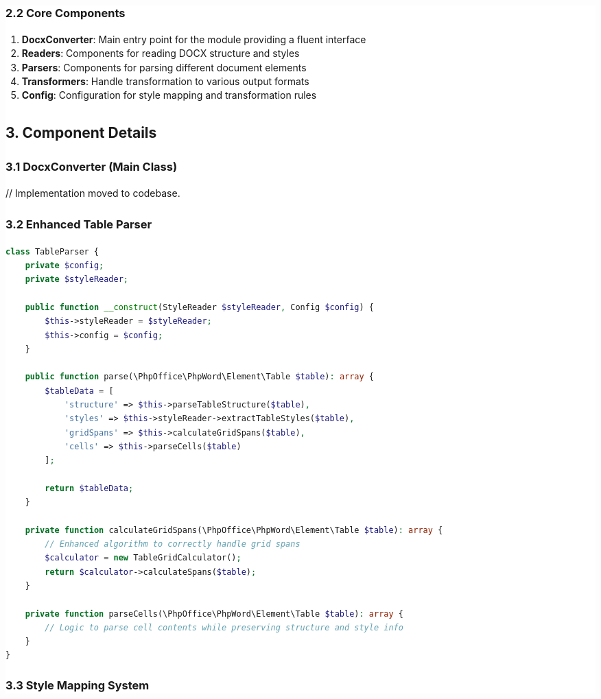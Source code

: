 ### 2.2 Core Components

1. **DocxConverter**: Main entry point for the module providing a fluent interface
2. **Readers**: Components for reading DOCX structure and styles
3. **Parsers**: Components for parsing different document elements
4. **Transformers**: Handle transformation to various output formats
5. **Config**: Configuration for style mapping and transformation rules

## 3. Component Details

### 3.1 DocxConverter (Main Class)

// Implementation moved to codebase.

### 3.2 Enhanced Table Parser

```php
class TableParser {
    private $config;
    private $styleReader;

    public function __construct(StyleReader $styleReader, Config $config) {
        $this->styleReader = $styleReader;
        $this->config = $config;
    }

    public function parse(\PhpOffice\PhpWord\Element\Table $table): array {
        $tableData = [
            'structure' => $this->parseTableStructure($table),
            'styles' => $this->styleReader->extractTableStyles($table),
            'gridSpans' => $this->calculateGridSpans($table),
            'cells' => $this->parseCells($table)
        ];

        return $tableData;
    }

    private function calculateGridSpans(\PhpOffice\PhpWord\Element\Table $table): array {
        // Enhanced algorithm to correctly handle grid spans
        $calculator = new TableGridCalculator();
        return $calculator->calculateSpans($table);
    }

    private function parseCells(\PhpOffice\PhpWord\Element\Table $table): array {
        // Logic to parse cell contents while preserving structure and style info
    }
}
```

### 3.3 Style Mapping System
